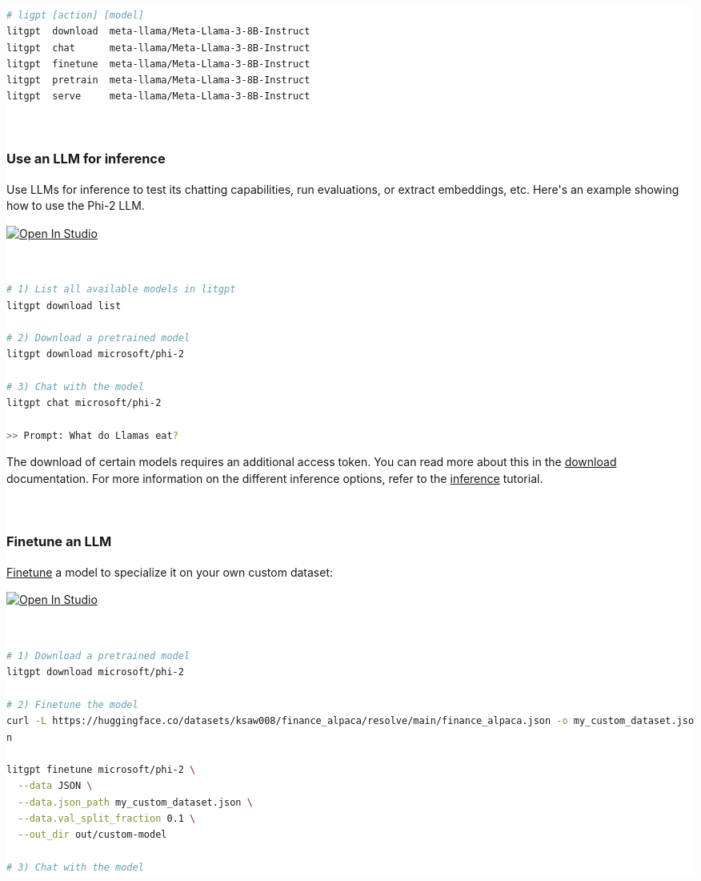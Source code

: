 ```bash
# ligpt [action] [model]
litgpt  download  meta-llama/Meta-Llama-3-8B-Instruct
litgpt  chat      meta-llama/Meta-Llama-3-8B-Instruct
litgpt  finetune  meta-llama/Meta-Llama-3-8B-Instruct
litgpt  pretrain  meta-llama/Meta-Llama-3-8B-Instruct
litgpt  serve     meta-llama/Meta-Llama-3-8B-Instruct
```

&nbsp;

###  Use an LLM for inference
Use LLMs for inference to test its chatting capabilities, run evaluations, or extract embeddings, etc.
Here's an example showing how to use the Phi-2 LLM.

<a target="_blank" href="https://lightning.ai/lightning-ai/studios/litgpt-chat">
  <img src="https://pl-bolts-doc-images.s3.us-east-2.amazonaws.com/app-2/studio-badge.svg" alt="Open In Studio"/>
</a>

&nbsp;

```bash
# 1) List all available models in litgpt
litgpt download list

# 2) Download a pretrained model
litgpt download microsoft/phi-2

# 3) Chat with the model
litgpt chat microsoft/phi-2

>> Prompt: What do Llamas eat?
```

The download of certain models requires an additional access token. You can read more about this in the [download](tutorials/download_model_weights.md#specific-models-and-access-tokens) documentation. 
For more information on the different inference options, refer to the [inference](tutorials/inference.md) tutorial.

&nbsp;

### Finetune an LLM
[Finetune](tutorials/finetune.md) a model to specialize it on your own custom dataset:

<a target="_blank" href="https://lightning.ai/lightning-ai/studios/litgpt-finetune">
  <img src="https://pl-bolts-doc-images.s3.us-east-2.amazonaws.com/app-2/studio-badge.svg" alt="Open In Studio"/>
</a>

&nbsp;

```bash
# 1) Download a pretrained model
litgpt download microsoft/phi-2

# 2) Finetune the model
curl -L https://huggingface.co/datasets/ksaw008/finance_alpaca/resolve/main/finance_alpaca.json -o my_custom_dataset.json

litgpt finetune microsoft/phi-2 \
  --data JSON \
  --data.json_path my_custom_dataset.json \
  --data.val_split_fraction 0.1 \
  --out_dir out/custom-model

# 3) Chat with the model
```